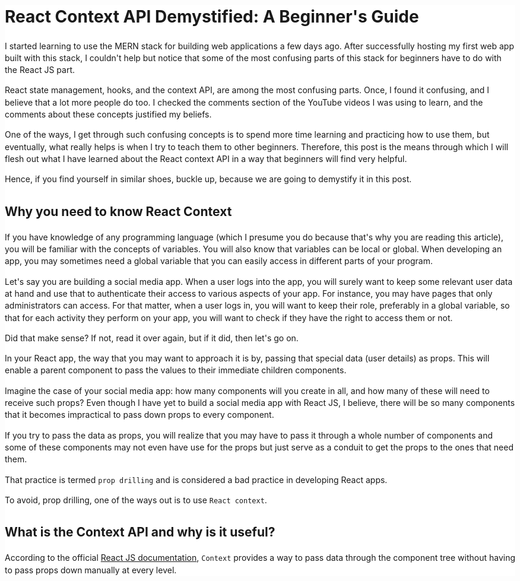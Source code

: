# React Context API Demystified: A Beginner's Guide

I started learning to use the MERN stack for building web applications a few days ago. After successfully hosting my first web app built with this stack, I couldn't help but notice that some of the most confusing parts of this stack for beginners have to do with the React JS part.

React state management, hooks, and the context API, are among the most confusing parts. Once, I found it confusing, and I believe that a lot more people do too. I checked the comments section of the YouTube videos I was using to learn, and the comments about these concepts justified my beliefs.

One of the ways, I get through such confusing concepts is to spend more time learning and practicing how to use them, but eventually, what really helps is when I try to teach them to other beginners. Therefore, this post is the means through which I will flesh out what I have learned about the React context API in a way that beginners will find very helpful.

Hence, if you find yourself in similar shoes, buckle up, because we are going to demystify it in this post.

## Why you need to know React Context

If you have knowledge of any programming language (which I presume you do because that's why you are reading this article), you will be familiar with the concepts of variables. You will also know that variables can be local or global. When developing an app, you may sometimes need a global variable that you can easily access in different parts of your program.

Let's say you are building a social media app. When a user logs into the app, you will surely want to keep some relevant user data at hand and use that to authenticate their access to various aspects of your app. For instance, you may have pages that only administrators can access. For that matter, when a user logs in, you will want to keep their role, preferably in a global variable, so that for each activity they perform on your app, you will want to check if they have the right to access them or not.

Did that make sense? If not, read it over again, but if it did, then let's go on.

In your React app, the way that you may want to approach it is by, passing that special data (user details) as props. This will enable a parent component to pass the values to their immediate children components.

Imagine the case of your social media app: how many components will you create in all, and how many of these will need to receive such props? Even though I have yet to build a social media app with React JS, I believe, there will be so many components that it becomes impractical to pass down props to every component.

If you try to pass the data as props, you will realize that you may have to pass it through a whole number of components and some of these components may not even have use for the props but just serve as a conduit to get the props to the ones that need them.

That practice is termed `prop drilling` and is considered a bad practice in developing React apps.

To avoid, prop drilling, one of the ways out is to use `React context`.

## What is the Context API and why is it useful?

According to the official [React JS documentation](https://reactjs.org/docs/context.html), `Context` provides a way to pass data through the component tree without having to pass props down manually at every level.
